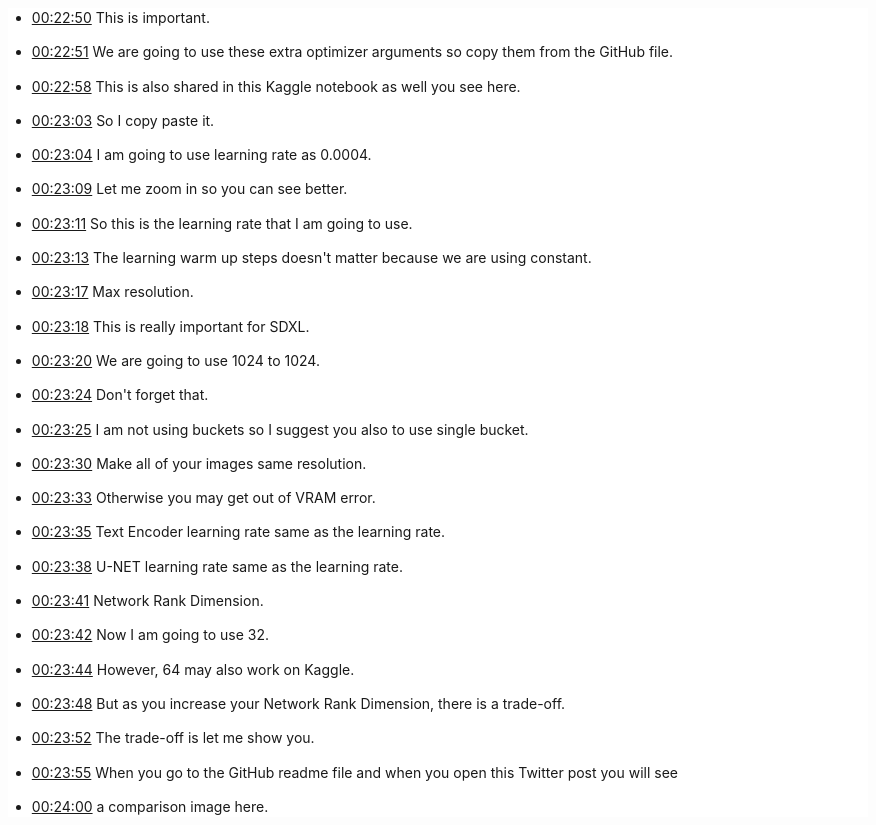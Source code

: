 - [00:22:50](https://www.youtube.com/watch?v=JF2P7BIUpIU&t=1370) This is important.

- [00:22:51](https://www.youtube.com/watch?v=JF2P7BIUpIU&t=1371) We are going to use these extra optimizer arguments so copy them from the GitHub file.

- [00:22:58](https://www.youtube.com/watch?v=JF2P7BIUpIU&t=1378) This is also shared in this Kaggle notebook as well you see here.

- [00:23:03](https://www.youtube.com/watch?v=JF2P7BIUpIU&t=1383) So I copy paste it.

- [00:23:04](https://www.youtube.com/watch?v=JF2P7BIUpIU&t=1384) I am going to use learning rate as 0.0004.

- [00:23:09](https://www.youtube.com/watch?v=JF2P7BIUpIU&t=1389) Let me zoom in so you can see better.

- [00:23:11](https://www.youtube.com/watch?v=JF2P7BIUpIU&t=1391) So this is the learning rate that I am going to use.

- [00:23:13](https://www.youtube.com/watch?v=JF2P7BIUpIU&t=1393) The learning warm up steps doesn't matter because we are using constant.

- [00:23:17](https://www.youtube.com/watch?v=JF2P7BIUpIU&t=1397) Max resolution.

- [00:23:18](https://www.youtube.com/watch?v=JF2P7BIUpIU&t=1398) This is really important for SDXL.

- [00:23:20](https://www.youtube.com/watch?v=JF2P7BIUpIU&t=1400) We are going to use 1024 to 1024.

- [00:23:24](https://www.youtube.com/watch?v=JF2P7BIUpIU&t=1404) Don't forget that.

- [00:23:25](https://www.youtube.com/watch?v=JF2P7BIUpIU&t=1405) I am not using buckets so I suggest you also to use single bucket.

- [00:23:30](https://www.youtube.com/watch?v=JF2P7BIUpIU&t=1410) Make all of your images same resolution.

- [00:23:33](https://www.youtube.com/watch?v=JF2P7BIUpIU&t=1413) Otherwise you may get out of VRAM error.

- [00:23:35](https://www.youtube.com/watch?v=JF2P7BIUpIU&t=1415) Text Encoder learning rate same as the learning rate.

- [00:23:38](https://www.youtube.com/watch?v=JF2P7BIUpIU&t=1418) U-NET learning rate same as the learning rate.

- [00:23:41](https://www.youtube.com/watch?v=JF2P7BIUpIU&t=1421) Network Rank Dimension.

- [00:23:42](https://www.youtube.com/watch?v=JF2P7BIUpIU&t=1422) Now I am going to use 32.

- [00:23:44](https://www.youtube.com/watch?v=JF2P7BIUpIU&t=1424) However, 64 may also work on Kaggle.

- [00:23:48](https://www.youtube.com/watch?v=JF2P7BIUpIU&t=1428) But as you increase your Network Rank Dimension, there is a trade-off.

- [00:23:52](https://www.youtube.com/watch?v=JF2P7BIUpIU&t=1432) The trade-off is let me show you.

- [00:23:55](https://www.youtube.com/watch?v=JF2P7BIUpIU&t=1435) When you go to the GitHub readme file and when you open this Twitter post you will see

- [00:24:00](https://www.youtube.com/watch?v=JF2P7BIUpIU&t=1440) a comparison image here.
